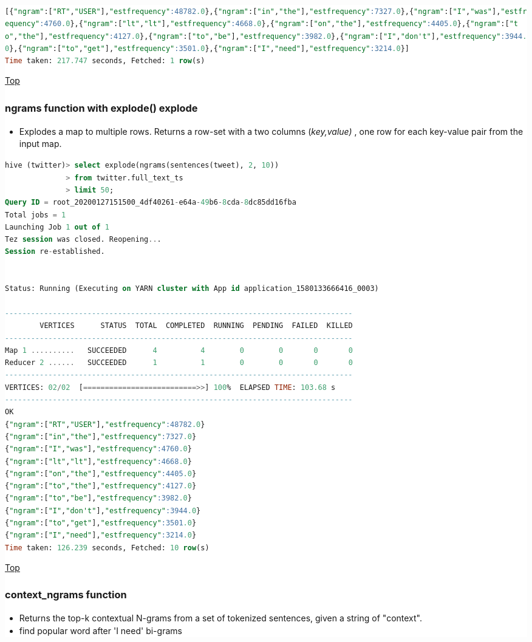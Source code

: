 ```sql
[{"ngram":["RT","USER"],"estfrequency":48782.0},{"ngram":["in","the"],"estfrequency":7327.0},{"ngram":["I","was"],"estfrequency":4760.0},{"ngram":["lt","lt"],"estfrequency":4668.0},{"ngram":["on","the"],"estfrequency":4405.0},{"ngram":["to","the"],"estfrequency":4127.0},{"ngram":["to","be"],"estfrequency":3982.0},{"ngram":["I","don't"],"estfrequency":3944.0},{"ngram":["to","get"],"estfrequency":3501.0},{"ngram":["I","need"],"estfrequency":3214.0}]
Time taken: 217.747 seconds, Fetched: 1 row(s)

```
[Top](#top)
### **ngrams** function with **explode()** explode <a name='explode'></a>
  - Explodes a map to multiple rows. Returns a row-set with a two columns (*key,value)* , one row for each key-value pair from the input map. 

```sql
hive (twitter)> select explode(ngrams(sentences(tweet), 2, 10))
              > from twitter.full_text_ts
              > limit 50;
Query ID = root_20200127151500_4df40261-e64a-49b6-8cda-8dc85dd16fba
Total jobs = 1
Launching Job 1 out of 1
Tez session was closed. Reopening...
Session re-established.


Status: Running (Executing on YARN cluster with App id application_1580133666416_0003)

--------------------------------------------------------------------------------
        VERTICES      STATUS  TOTAL  COMPLETED  RUNNING  PENDING  FAILED  KILLED
--------------------------------------------------------------------------------
Map 1 ..........   SUCCEEDED      4          4        0        0       0       0
Reducer 2 ......   SUCCEEDED      1          1        0        0       0       0
--------------------------------------------------------------------------------
VERTICES: 02/02  [==========================>>] 100%  ELAPSED TIME: 103.68 s
--------------------------------------------------------------------------------
OK
{"ngram":["RT","USER"],"estfrequency":48782.0}
{"ngram":["in","the"],"estfrequency":7327.0}
{"ngram":["I","was"],"estfrequency":4760.0}
{"ngram":["lt","lt"],"estfrequency":4668.0}
{"ngram":["on","the"],"estfrequency":4405.0}
{"ngram":["to","the"],"estfrequency":4127.0}
{"ngram":["to","be"],"estfrequency":3982.0}
{"ngram":["I","don't"],"estfrequency":3944.0}
{"ngram":["to","get"],"estfrequency":3501.0}
{"ngram":["I","need"],"estfrequency":3214.0}
Time taken: 126.239 seconds, Fetched: 10 row(s)
```
[Top](#top)
### **context_ngrams** function <a name='context_ngrams'></a>
  - Returns the top-k contextual N-grams from a set of tokenized sentences, given a string of "context". 
  - find popular word after 'I need' bi-grams 

